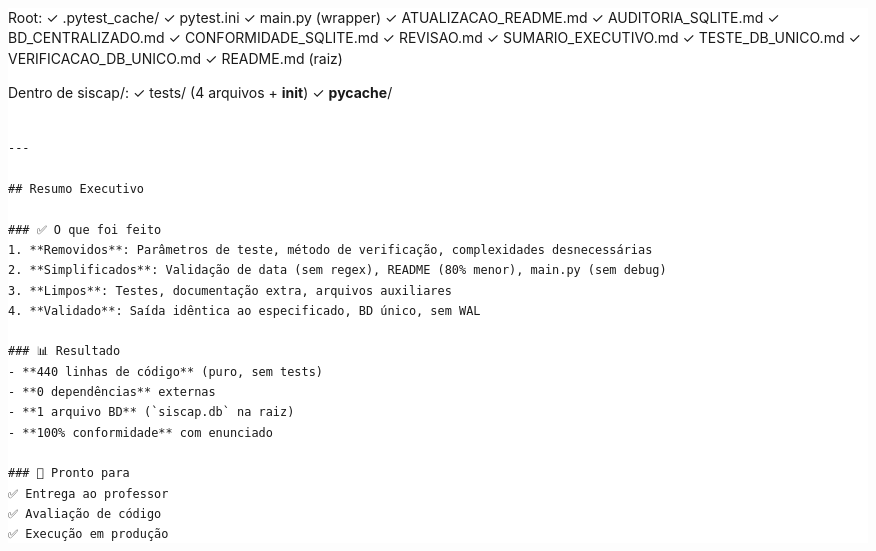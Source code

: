 ```

```
Root:
  ✓ .pytest_cache/
  ✓ pytest.ini
  ✓ main.py (wrapper)
  ✓ ATUALIZACAO_README.md
  ✓ AUDITORIA_SQLITE.md
  ✓ BD_CENTRALIZADO.md
  ✓ CONFORMIDADE_SQLITE.md
  ✓ REVISAO.md
  ✓ SUMARIO_EXECUTIVO.md
  ✓ TESTE_DB_UNICO.md
  ✓ VERIFICACAO_DB_UNICO.md
  ✓ README.md (raiz)

Dentro de siscap/:
  ✓ tests/ (4 arquivos + __init__)
  ✓ __pycache__/
```

---

## Resumo Executivo

### ✅ O que foi feito
1. **Removidos**: Parâmetros de teste, método de verificação, complexidades desnecessárias
2. **Simplificados**: Validação de data (sem regex), README (80% menor), main.py (sem debug)
3. **Limpos**: Testes, documentação extra, arquivos auxiliares
4. **Validado**: Saída idêntica ao especificado, BD único, sem WAL

### 📊 Resultado
- **440 linhas de código** (puro, sem tests)
- **0 dependências** externas
- **1 arquivo BD** (`siscap.db` na raiz)
- **100% conformidade** com enunciado

### 🎯 Pronto para
✅ Entrega ao professor
✅ Avaliação de código
✅ Execução em produção

